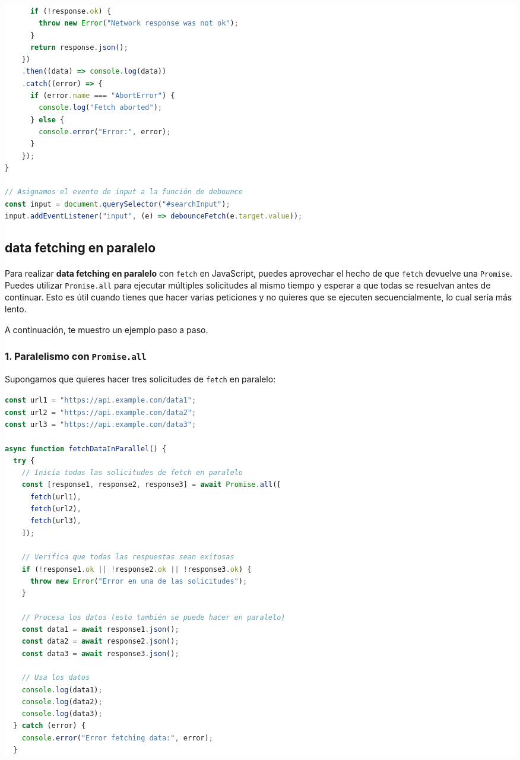 ```js
      if (!response.ok) {
        throw new Error("Network response was not ok");
      }
      return response.json();
    })
    .then((data) => console.log(data))
    .catch((error) => {
      if (error.name === "AbortError") {
        console.log("Fetch aborted");
      } else {
        console.error("Error:", error);
      }
    });
}

// Asignamos el evento de input a la función de debounce
const input = document.querySelector("#searchInput");
input.addEventListener("input", (e) => debounceFetch(e.target.value));
```

## data fetching en paralelo

Para realizar **data fetching en paralelo** con `fetch` en JavaScript, puedes aprovechar el hecho de que `fetch` devuelve una `Promise`. Puedes utilizar `Promise.all` para ejecutar múltiples solicitudes al mismo tiempo y esperar a que todas se resuelvan antes de continuar. Esto es útil cuando tienes que hacer varias peticiones y no quieres que se ejecuten secuencialmente, lo cual sería más lento.

A continuación, te muestro un ejemplo paso a paso.

### 1. **Paralelismo con `Promise.all`**

Supongamos que quieres hacer tres solicitudes de `fetch` en paralelo:

```javascript
const url1 = "https://api.example.com/data1";
const url2 = "https://api.example.com/data2";
const url3 = "https://api.example.com/data3";

async function fetchDataInParallel() {
  try {
    // Inicia todas las solicitudes de fetch en paralelo
    const [response1, response2, response3] = await Promise.all([
      fetch(url1),
      fetch(url2),
      fetch(url3),
    ]);

    // Verifica que todas las respuestas sean exitosas
    if (!response1.ok || !response2.ok || !response3.ok) {
      throw new Error("Error en una de las solicitudes");
    }

    // Procesa los datos (esto también se puede hacer en paralelo)
    const data1 = await response1.json();
    const data2 = await response2.json();
    const data3 = await response3.json();

    // Usa los datos
    console.log(data1);
    console.log(data2);
    console.log(data3);
  } catch (error) {
    console.error("Error fetching data:", error);
  }
```